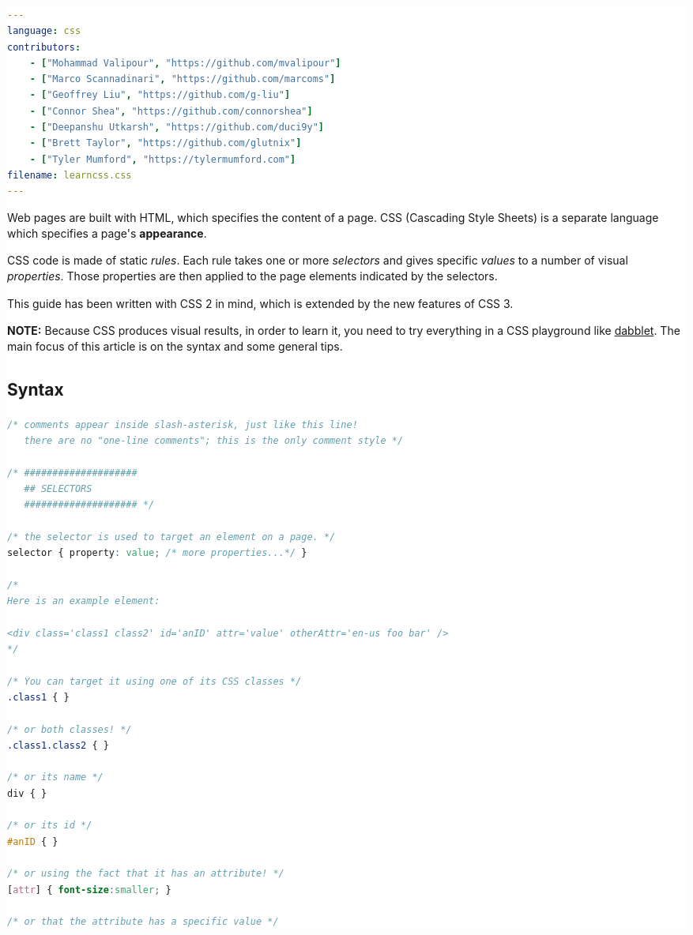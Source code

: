 ```yaml
---
language: css
contributors:
    - ["Mohammad Valipour", "https://github.com/mvalipour"]
    - ["Marco Scannadinari", "https://github.com/marcoms"]
    - ["Geoffrey Liu", "https://github.com/g-liu"]
    - ["Connor Shea", "https://github.com/connorshea"]
    - ["Deepanshu Utkarsh", "https://github.com/duci9y"]
    - ["Brett Taylor", "https://github.com/glutnix"]
    - ["Tyler Mumford", "https://tylermumford.com"]
filename: learncss.css
---
```


Web pages are built with HTML, which specifies the content of a page.
CSS (Cascading Style Sheets) is a separate language which specifies
a page's **appearance**.

CSS code is made of static *rules*. Each rule takes one or more *selectors* and
gives specific *values* to a number of visual *properties*. Those properties are
then applied to the page elements indicated by the selectors.

This guide has been written with CSS 2 in mind, which is extended by the new
features of CSS 3.

**NOTE:** Because CSS produces visual results, in order to learn it, you need to
try everything in a CSS playground like [dabblet](http://dabblet.com/).
The main focus of this article is on the syntax and some general tips.

## Syntax

```css
/* comments appear inside slash-asterisk, just like this line!
   there are no "one-line comments"; this is the only comment style */

/* ####################
   ## SELECTORS
   #################### */

/* the selector is used to target an element on a page. */
selector { property: value; /* more properties...*/ }

/*
Here is an example element:

<div class='class1 class2' id='anID' attr='value' otherAttr='en-us foo bar' />
*/

/* You can target it using one of its CSS classes */
.class1 { }

/* or both classes! */
.class1.class2 { }

/* or its name */
div { }

/* or its id */
#anID { }

/* or using the fact that it has an attribute! */
[attr] { font-size:smaller; }

/* or that the attribute has a specific value */
```